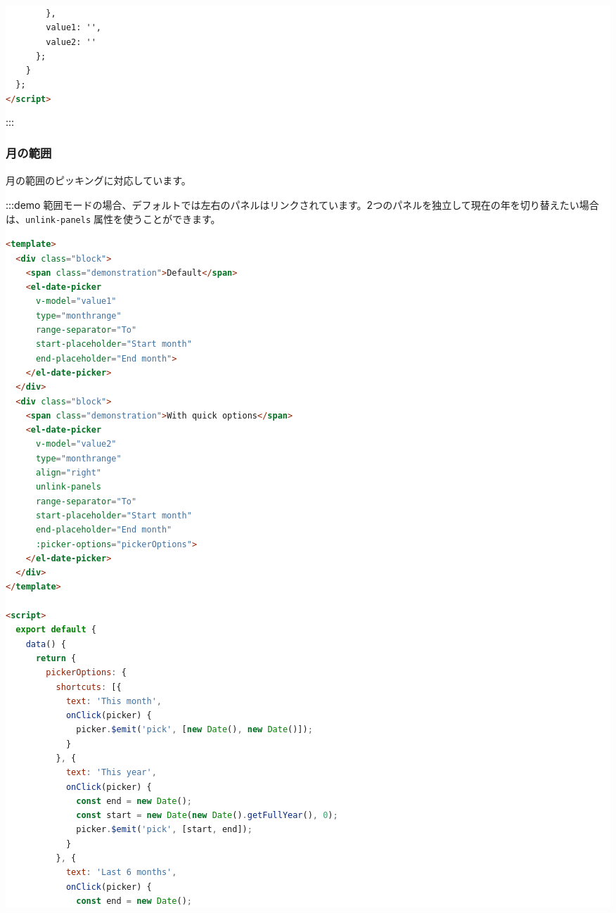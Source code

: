 ```html
        },
        value1: '',
        value2: ''
      };
    }
  };
</script>
```

:::

### 月の範囲

月の範囲のピッキングに対応しています。

:::demo 範囲モードの場合、デフォルトでは左右のパネルはリンクされています。2つのパネルを独立して現在の年を切り替えたい場合は、`unlink-panels` 属性を使うことができます。
```html
<template>
  <div class="block">
    <span class="demonstration">Default</span>
    <el-date-picker
      v-model="value1"
      type="monthrange"
      range-separator="To"
      start-placeholder="Start month"
      end-placeholder="End month">
    </el-date-picker>
  </div>
  <div class="block">
    <span class="demonstration">With quick options</span>
    <el-date-picker
      v-model="value2"
      type="monthrange"
      align="right"
      unlink-panels
      range-separator="To"
      start-placeholder="Start month"
      end-placeholder="End month"
      :picker-options="pickerOptions">
    </el-date-picker>
  </div>
</template>

<script>
  export default {
    data() {
      return {
        pickerOptions: {
          shortcuts: [{
            text: 'This month',
            onClick(picker) {
              picker.$emit('pick', [new Date(), new Date()]);
            }
          }, {
            text: 'This year',
            onClick(picker) {
              const end = new Date();
              const start = new Date(new Date().getFullYear(), 0);
              picker.$emit('pick', [start, end]);
            }
          }, {
            text: 'Last 6 months',
            onClick(picker) {
              const end = new Date();
```